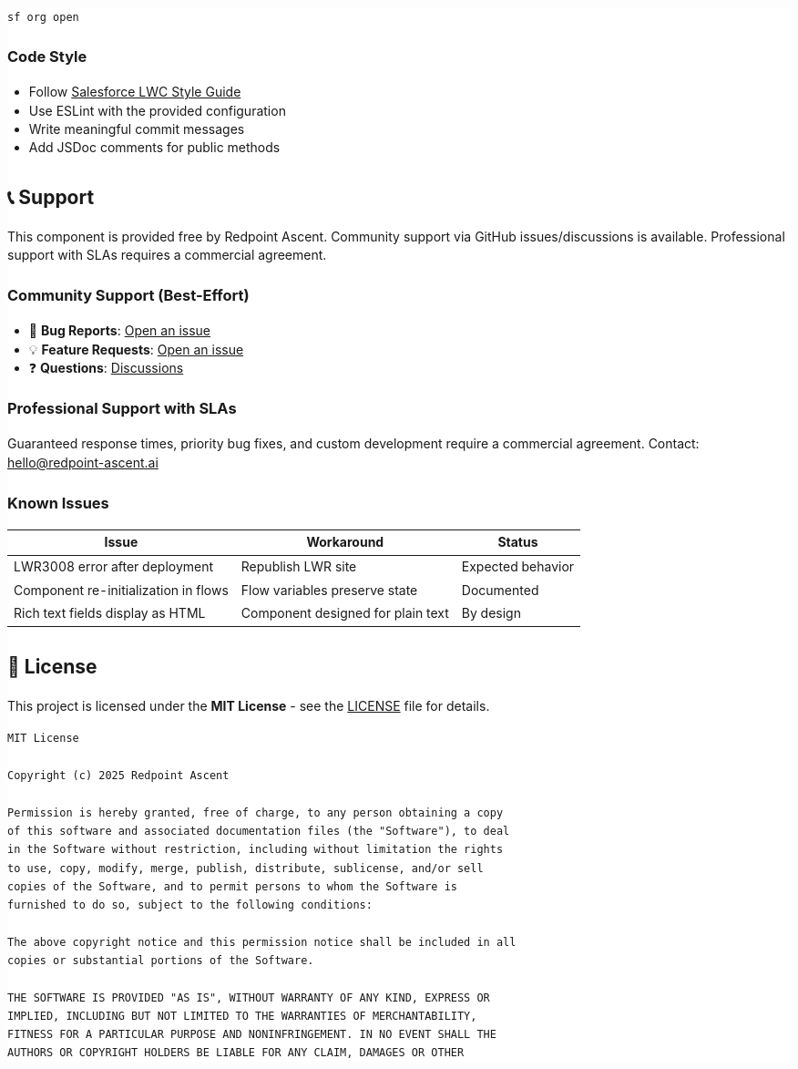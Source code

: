 ```bash
sf org open
```

### Code Style

- Follow [Salesforce LWC Style Guide](https://developer.salesforce.com/docs/component-library/documentation/en/lwc/lwc.create_javascript)
- Use ESLint with the provided configuration
- Write meaningful commit messages
- Add JSDoc comments for public methods

## 📞 Support

This component is provided free by Redpoint Ascent. Community support via GitHub issues/discussions is available. Professional support with SLAs requires a commercial agreement.

### Community Support (Best-Effort)

- 🐛 **Bug Reports**: [Open an issue](https://github.com/redpoint-ascent/lwc-expandable-textarea/issues/new?template=bug_report.md)
- 💡 **Feature Requests**: [Open an issue](https://github.com/redpoint-ascent/lwc-expandable-textarea/issues/new?template=feature_request.md)
- ❓ **Questions**: [Discussions](https://github.com/redpoint-ascent/lwc-expandable-textarea/discussions)

### Professional Support with SLAs

Guaranteed response times, priority bug fixes, and custom development require a commercial agreement.
Contact: [hello@redpoint-ascent.ai](mailto:hello@redpoint-ascent.ai)

### Known Issues

| Issue | Workaround | Status |
|-------|-----------|--------|
| LWR3008 error after deployment | Republish LWR site | Expected behavior |
| Component re-initialization in flows | Flow variables preserve state | Documented |
| Rich text fields display as HTML | Component designed for plain text | By design |

## 📄 License

This project is licensed under the **MIT License** - see the [LICENSE](LICENSE) file for details.

```
MIT License

Copyright (c) 2025 Redpoint Ascent

Permission is hereby granted, free of charge, to any person obtaining a copy
of this software and associated documentation files (the "Software"), to deal
in the Software without restriction, including without limitation the rights
to use, copy, modify, merge, publish, distribute, sublicense, and/or sell
copies of the Software, and to permit persons to whom the Software is
furnished to do so, subject to the following conditions:

The above copyright notice and this permission notice shall be included in all
copies or substantial portions of the Software.

THE SOFTWARE IS PROVIDED "AS IS", WITHOUT WARRANTY OF ANY KIND, EXPRESS OR
IMPLIED, INCLUDING BUT NOT LIMITED TO THE WARRANTIES OF MERCHANTABILITY,
FITNESS FOR A PARTICULAR PURPOSE AND NONINFRINGEMENT. IN NO EVENT SHALL THE
AUTHORS OR COPYRIGHT HOLDERS BE LIABLE FOR ANY CLAIM, DAMAGES OR OTHER
```